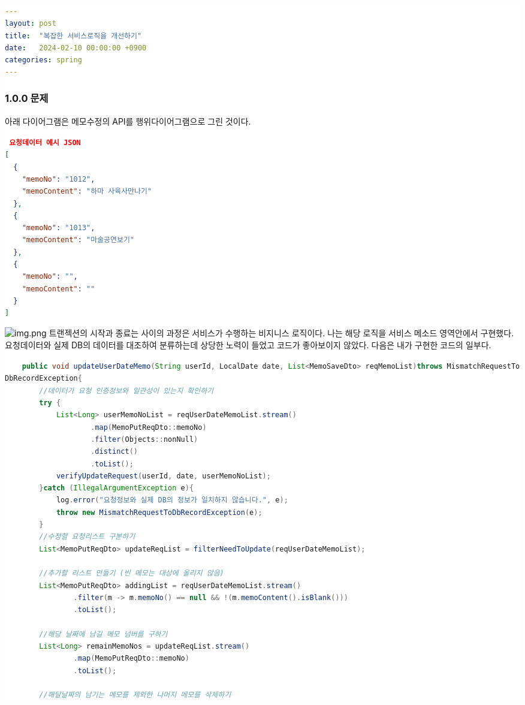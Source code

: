 ```yaml
---
layout: post
title:  "복잡한 서비스로직을 개선하기"
date:   2024-02-10 00:00:00 +0900
categories: spring
---
```



### 1.0.0 문제
 아래 다이어그램은 메모수정의 API를 행위다이어그램으로 그린 것이다.  

```json
 요청데이터 예시 JSON
[
  {
    "memoNo": "1012",
    "memoContent": "하마 사육사만나기"
  },
  {
    "memoNo": "1013",
    "memoContent": "마술공연보기"
  },
  {
    "memoNo": "",
    "memoContent": ""
  }
]
```  

![img.png](/document/img/메모수정의%20API.png)
 트랜젝션의 시작과 종료는 사이의 과정은 서비스가 수행하는 비지니스 로직이다.
 나는 해당 로직을 서비스 메소드 영역안에서 구현했다. 요청데이터와 실제 DB의 데이터를 대조하여 분류하는데 상당한 노력이 들었고 코드가 좋아보이지 않았다. 다음은 내가 구현한 코드의 일부다.
```java
    public void updateUserDateMemo(String userId, LocalDate date, List<MemoSaveDto> reqMemoList)throws MismatchRequestToDbRecordException{
        //데이터가 요청 인증정보와 일관성이 있는지 확인하기
        try {
            List<Long> userMemoNoList = reqUserDateMemoList.stream()
                    .map(MemoPutReqDto::memoNo)
                    .filter(Objects::nonNull)
                    .distinct()
                    .toList();
            verifyUpdateRequest(userId, date, userMemoNoList);
        }catch (IllegalArgumentException e){
            log.error("요청정보와 실제 DB의 정보가 일치하지 않습니다.", e);
            throw new MismatchRequestToDbRecordException(e);
        }
        //수정할 요청리스트 구분하기
        List<MemoPutReqDto> updateReqList = filterNeedToUpdate(reqUserDateMemoList);

        //추가할 리스트 만들기 (빈 메모는 대상에 올리지 않음)
        List<MemoPutReqDto> addingList = reqUserDateMemoList.stream()
                .filter(m -> m.memoNo() == null && !(m.memoContent().isBlank()))
                .toList();

        //해당 날짜에 남길 메모 넘버를 구하기
        List<Long> remainMemoNos = updateReqList.stream()
                .map(MemoPutReqDto::memoNo)
                .toList();

        //해달날짜의 남기는 메모를 제외한 나머지 메모를 삭제하기
```